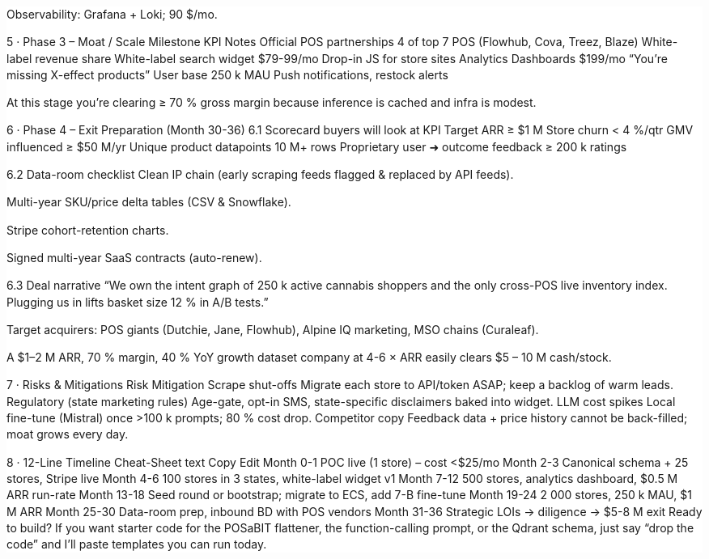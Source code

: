 Observability: Grafana + Loki; 90 $/mo.

5 · Phase 3 – Moat / Scale
Milestone	KPI	Notes
Official POS partnerships	4 of top 7 POS (Flowhub, Cova, Treez, Blaze)	White-label revenue share
White-label search widget	$79-99/mo	Drop-in JS for store sites
Analytics Dashboards	$199/mo	“You’re missing X-effect products”
User base	250 k MAU	Push notifications, restock alerts

At this stage you’re clearing ≥ 70 % gross margin because inference is cached and infra is modest.

6 · Phase 4 – Exit Preparation (Month 30-36)
6.1 Scorecard buyers will look at
KPI	Target
ARR	≥ $1 M
Store churn	< 4 %/qtr
GMV influenced	≥ $50 M/yr
Unique product datapoints	10 M+ rows
Proprietary user ➜ outcome feedback	≥ 200 k ratings

6.2 Data-room checklist
Clean IP chain (early scraping feeds flagged & replaced by API feeds).

Multi-year SKU/price delta tables (CSV & Snowflake).

Stripe cohort-retention charts.

Signed multi-year SaaS contracts (auto-renew).

6.3 Deal narrative
“We own the intent graph of 250 k active cannabis shoppers and the only cross-POS live inventory index. Plugging us in lifts basket size 12 % in A/B tests.”

Target acquirers: POS giants (Dutchie, Jane, Flowhub), Alpine IQ marketing, MSO chains (Curaleaf).

A $1–2 M ARR, 70 % margin, 40 % YoY growth dataset company at 4-6 × ARR easily clears $5 – 10 M cash/stock.

7 · Risks & Mitigations
Risk	Mitigation
Scrape shut-offs	Migrate each store to API/token ASAP; keep a backlog of warm leads.
Regulatory (state marketing rules)	Age-gate, opt-in SMS, state-specific disclaimers baked into widget.
LLM cost spikes	Local fine-tune (Mistral) once >100 k prompts; 80 % cost drop.
Competitor copy	Feedback data + price history cannot be back-filled; moat grows every day.

8 · 12-Line Timeline Cheat-Sheet
text
Copy
Edit
Month 0-1   POC live (1 store) – cost <$25/mo
Month 2-3   Canonical schema + 25 stores, Stripe live
Month 4-6   100 stores in 3 states, white-label widget v1
Month 7-12  500 stores, analytics dashboard, $0.5 M ARR run-rate
Month 13-18 Seed round or bootstrap; migrate to ECS, add 7-B fine-tune
Month 19-24 2 000 stores, 250 k MAU, $1 M ARR
Month 25-30 Data-room prep, inbound BD with POS vendors
Month 31-36 Strategic LOIs → diligence → $5-8 M exit
Ready to build?
If you want starter code for the POSaBIT flattener, the function-calling prompt, or the Qdrant schema, just say “drop the code” and I’ll paste templates you can run today.
